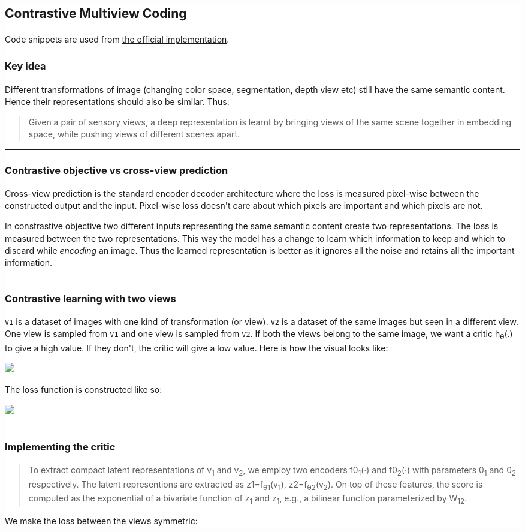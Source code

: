 ## Contrastive Multiview Coding

Code snippets are used from [the official implementation](https://github.com/HobbitLong/CMC).

### Key idea
Different transformations of image (changing color space, segmentation, depth view etc) still have the same semantic content. Hence their representations should also be similar. Thus:

> Given a pair of sensory views, a deep representation is learnt by bringing views of the same scene together in embedding space, while pushing views of different scenes apart.
> 

---

### Contrastive objective vs cross-view prediction

Cross-view prediction is the standard encoder decoder architecture where the loss is measured pixel-wise between the constructed output and the input. Pixel-wise loss doesn't care about which pixels are important and which pixels are not.

In constrastive objective two different inputs representing the same semantic content create two representations. The loss is measured between the two representations. This way the model has a change to learn which information to keep and which to discard while _encoding_ an image. Thus the learned representation is better as it ignores all the noise and retains all the important information.

---

### Contrastive learning with two views

`V1` is a dataset of images with one kind of transformation (or view). `V2` is a dataset of the same images but seen in a different view. One view is sampled from `V1` and one view is sampled from `V2`. If both the views belong to the same image, we want a critic h<sub>θ</sub>(.) to give a high value. If they don't, the critic will give a low value. Here is how the visual looks like:

![](https://github.com/vinsis/math-and-ml-notes/raw/master/images/cmc_gif.gif)

The loss function is constructed like so:

![](https://github.com/vinsis/math-and-ml-notes/raw/master/images/L_v1_v2.png)

---

### Implementing the critic

> To extract compact latent representations of v<sub>1</sub> and v<sub>2</sub>, we employ two encoders fθ<sub>1</sub>(·) and fθ<sub>2</sub>(·) with parameters θ<sub>1</sub> and θ<sub>2</sub> respectively. The latent representions are extracted as z1=f<sub>θ1</sub>(v<sub>1</sub>), z2=f<sub>θ2</sub>(v<sub>2</sub>). On top of these features, the score is computed as the exponential of a bivariate function of z<sub>1</sub> and z<sub>1</sub>, e.g., a bilinear function parameterized by W<sub>12</sub>.
> 

We make the loss between the views symmetric:
